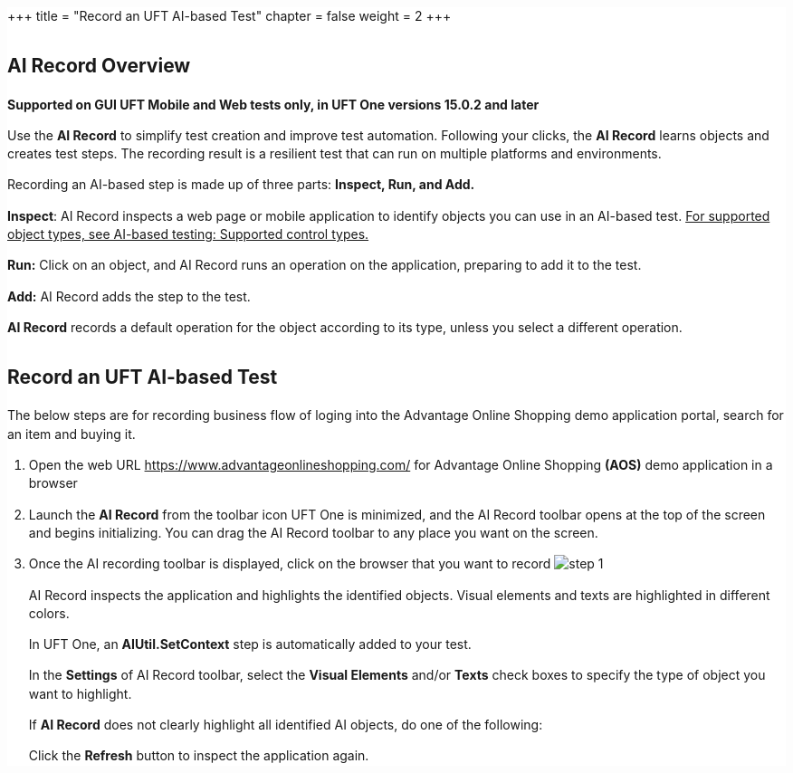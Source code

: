 +++
title = "Record an UFT AI-based Test"
chapter = false
weight = 2
+++

## AI Record Overview

**Supported on GUI UFT Mobile and Web tests only, in UFT One versions 15.0.2 and later**

Use the **AI Record** to simplify test creation and improve test automation. Following your clicks, the **AI Record** learns objects and creates test steps. The recording result is a resilient test that can run on multiple platforms and environments.

Recording an AI-based step is made up of three parts: **Inspect, Run, and Add.**

**Inspect**: AI Record inspects a web page or mobile application to identify objects you can use in an AI-based test. [For supported object types, see AI-based testing: Supported control types.](https://admhelp.microfocus.com/uft/en/15.0-15.0.2/UFT_Help/Content/User_Guide/AI-supported-types.htm)

**Run:** Click on an object, and AI Record runs an operation on the application, preparing to add it to the test.

**Add:** AI Record adds the step to the test.

**AI Record** records a default operation for the object according to its type, unless you select a different operation.


## Record an UFT AI-based Test

The below steps are for recording business flow of loging into the Advantage Online Shopping demo application portal, search for an item and buying it. 

1. Open the web URL https://www.advantageonlineshopping.com/ for Advantage Online Shopping **(AOS)** demo application in a browser

2. Launch the **AI Record** from the toolbar icon
	UFT One is minimized, and the AI Record toolbar opens at the top of the screen and begins initializing.
	You can drag the AI Record toolbar to any place you want on the screen.

3. Once the AI recording toolbar is displayed, click on the browser that you want to record
	![step 1](/images/30_Create_UFT_AI_Based_Test/ai_record_toolbar.png)
	
	AI Record inspects the application and highlights the identified objects. Visual elements and texts are highlighted in different colors.
	
	In UFT One, an **AIUtil.SetContext** step is automatically added to your test.
	
	In the **Settings**  of AI Record toolbar, select the **Visual Elements** and/or **Texts** check boxes to specify the type of object you want to highlight.
	
	If **AI Record** does not clearly highlight all identified AI objects, do one of the following:
	
	Click the **Refresh** button to inspect the application again.
	